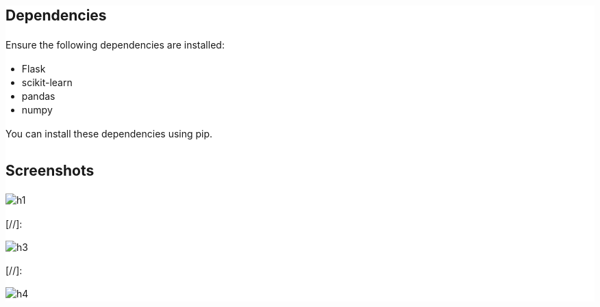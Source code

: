 ## Dependencies

Ensure the following dependencies are installed:

- Flask
- scikit-learn
- pandas
- numpy

You can install these dependencies using pip.

## Screenshots

<img width="959" alt="h1" src="https://github.com/binisha-banjara/House-Price-Prediction/assets/107851119/b102c537-3b42-4056-b9ba-27dd9b1550d4">

[//]:

<img width="956" alt="h3" src="https://github.com/binisha-banjara/House-Price-Prediction/assets/107851119/0220c753-71ce-4228-8910-45ffa7747cd7">

[//]:

<img width="959" alt="h4" src="https://github.com/binisha-banjara/House-Price-Prediction/assets/107851119/200e95c7-cdcb-42bb-b970-4b252dde9cbc">




